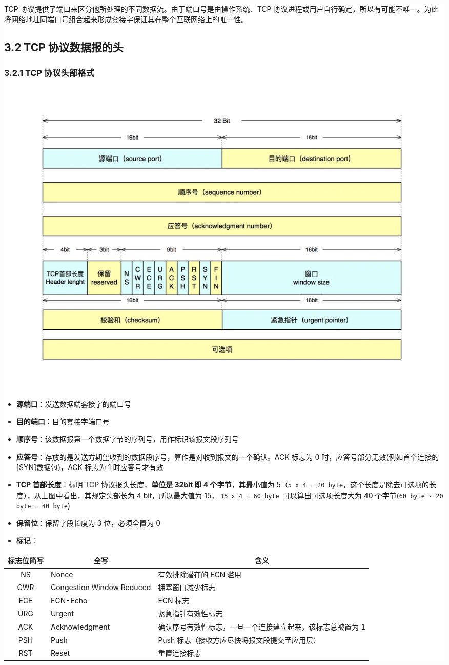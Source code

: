 TCP 协议提供了端口来区分他所处理的不同数据流。由于端口号是由操作系统、TCP 协议进程或用户自行确定，所以有可能不唯一。为此将网络地址同端口号组合起来形成套接字保证其在整个互联网络上的唯一性。

## 3.2 TCP 协议数据报的头

### 3.2.1 TCP 协议头部格式

![TCP协议数据段的头格式.jpg](/assets/img/2018-01-20/4322526-2f026b8a0985592e.webp)

- **源端口**：发送数据端套接字的端口号

- **目的端口**：目的套接字端口号

- **顺序号**：该数据报第一个数据字节的序列号，用作标识该报文段序列号

- **应答号**：存放的是发送方期望收到的数据段序号，算作是对收到报文的一个确认。ACK 标志为 0 时，应答号部分无效(例如首个连接的[SYN]数据包)，ACK 标志为 1 时应答号才有效

- **TCP 首部长度**：标明 TCP 协议报头长度，**单位是 32bit 即 4 个字节**，其最小值为 5（`5 x 4 = 20 byte`，这个长度是除去可选项的长度），从上图中看出，其规定头部长为 4 bit，所以最大值为 15， `15 x 4 = 60 byte `可以算出可选项长度大为 40 个字节(`60 byte - 20 byte = 40 byte`)

- **保留位**：保留字段长度为 3 位，必须全置为 0

- **标记**：

| 标志位简写 | 全写                      | 含义                                                       |
| :--------: | ------------------------- | ---------------------------------------------------------- |
|     NS     | Nonce                     | 有效排除潜在的 ECN 滥用                                    |
|    CWR     | Congestion Window Reduced | 拥塞窗口减少标志                                           |
|    ECE     | ECN-Echo                  | ECN 标志                                                   |
|    URG     | Urgent                    | 紧急指针有效性标志                                         |
|    ACK     | Acknowledgment            | 确认序号有效性标志，一旦一个连接建立起来，该标志总被置为 1 |
|    PSH     | Push                      | Push 标志（接收方应尽快将报文段提交至应用层）              |
|    RST     | Reset                     | 重置连接标志                                               |